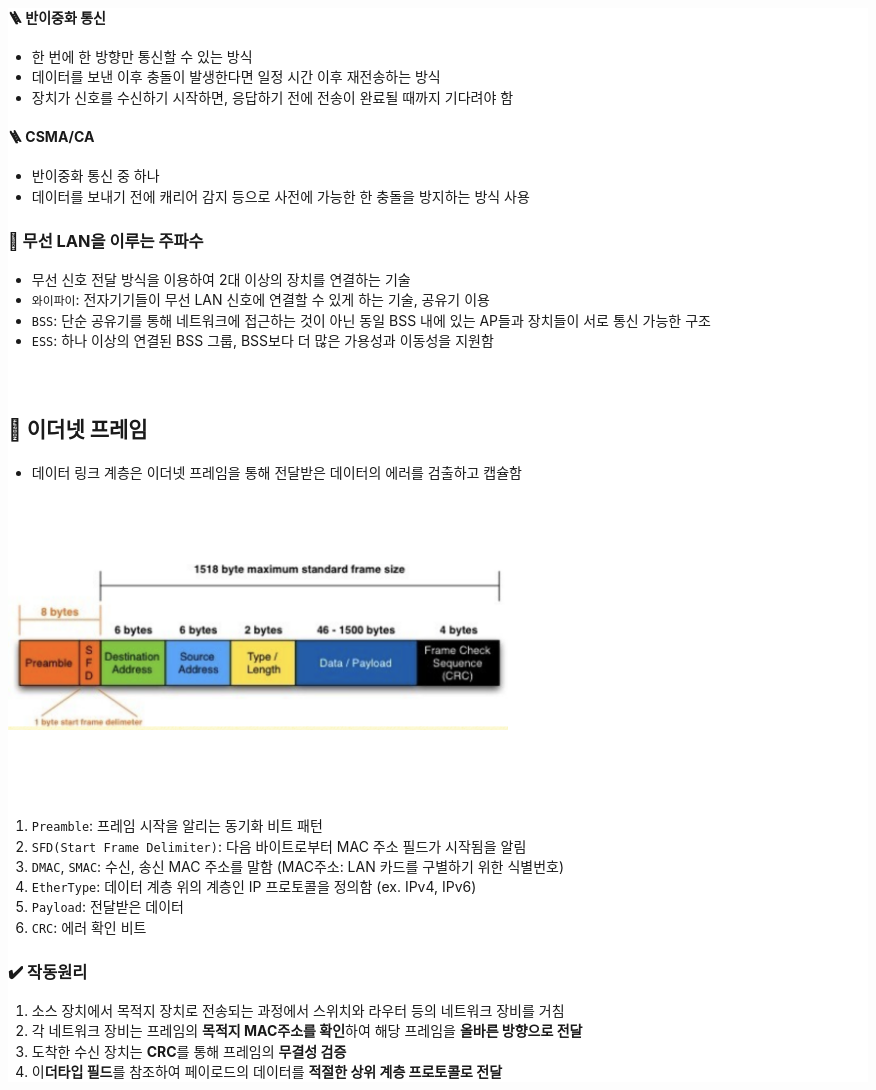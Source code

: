 #### 🪜 반이중화 통신

- 한 번에 한 방향만 통신할 수 있는 방식
- 데이터를 보낸 이후 충돌이 발생한다면 일정 시간 이후 재전송하는 방식
- 장치가 신호를 수신하기 시작하면, 응답하기 전에 전송이 완료될 때까지 기다려야 함

#### 🪜 CSMA/CA

- 반이중화 통신 중 하나
- 데이터를 보내기 전에 캐리어 감지 등으로 사전에 가능한 한 충돌을 방지하는 방식 사용

### 📌 무선 LAN을 이루는 주파수

- 무선 신호 전달 방식을 이용하여 2대 이상의 장치를 연결하는 기술
- `와이파이`: 전자기기들이 무선 LAN 신호에 연결할 수 있게 하는 기술, 공유기 이용
- `BSS`: 단순 공유기를 통해 네트워크에 접근하는 것이 아닌 동일 BSS 내에 있는 AP들과 장치들이 서로 통신 가능한 구조
- `ESS`: 하나 이상의 연결된 BSS 그룹, BSS보다 더 많은 가용성과 이동성을 지원함

<br />

## 📑 이더넷 프레임

- 데이터 링크 계층은 이더넷 프레임을 통해 전달받은 데이터의 에러를 검출하고 캡슐함

<img src="images/ethernet_frame.png" width="500" height="300">

1. `Preamble`: 프레임 시작을 알리는 동기화 비트 패턴
2. `SFD(Start Frame Delimiter)`: 다음 바이트로부터 MAC 주소 필드가 시작됨을 알림
3. `DMAC`, `SMAC`: 수신, 송신 MAC 주소를 말함 (MAC주소: LAN 카드를 구별하기 위한 식별번호)
4. `EtherType`: 데이터 계층 위의 계층인 IP 프로토콜을 정의함 (ex. IPv4, IPv6)
5. `Payload`: 전달받은 데이터
6. `CRC`: 에러 확인 비트

### ✔️ 작동원리

1. 소스 장치에서 목적지 장치로 전송되는 과정에서 스위치와 라우터 등의 네트워크 장비를 거침
2. 각 네트워크 장비는 프레임의 **목적지 MAC주소를 확인**하여 해당 프레임을 **올바른 방향으로 전달**
3. 도착한 수신 장치는 **CRC**를 통해 프레임의 **무결성 검증**
4. 이**더타입 필드**를 참조하여 페이로드의 데이터를 **적절한 상위 계층 프로토콜로 전달**
